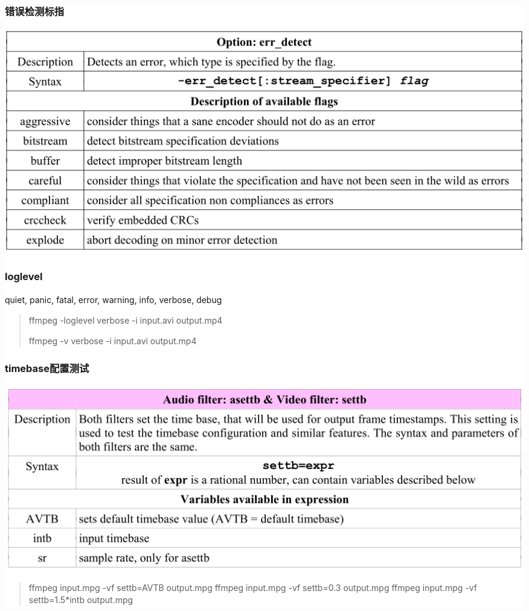 ### 错误检测标指

![1571302726120](ffmpeg.assets/1571302726120.png)

### loglevel

 quiet, panic, fatal, error, warning, info, verbose, debug

> ffmpeg -loglevel verbose -i input.avi output.mp4
>
> ffmpeg -v verbose  -i input.avi output.mp4

### timebase配置测试

![1571307742176](ffmpeg.assets/1571307742176.png)

> ffmpeg input.mpg -vf settb=AVTB output.mpg
> ffmpeg input.mpg -vf settb=0.3 output.mpg
> ffmpeg input.mpg -vf settb=1.5*intb output.mpg

